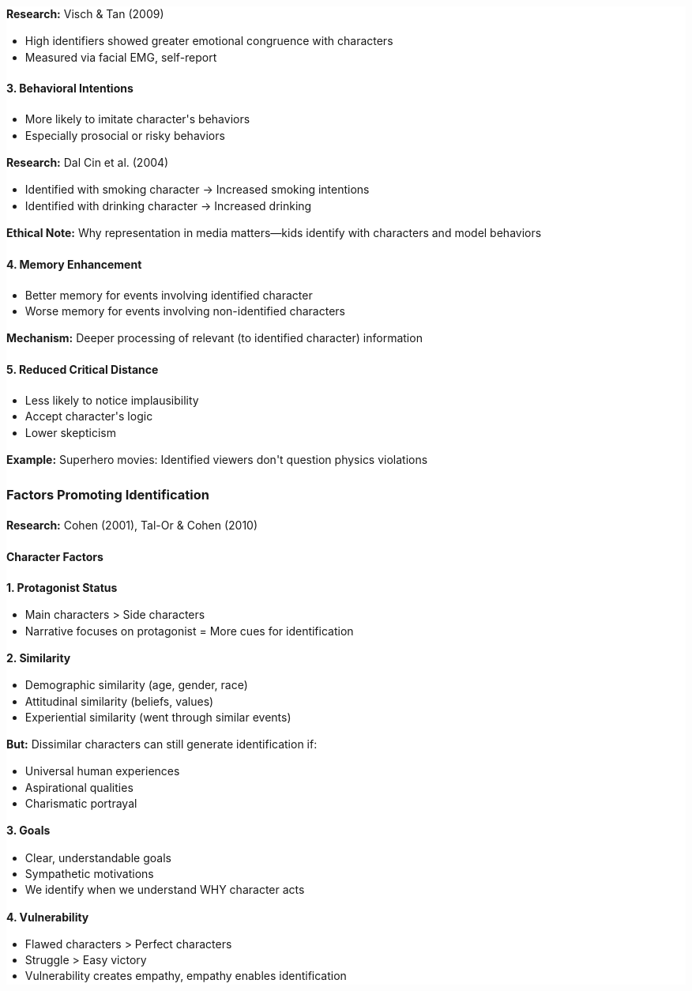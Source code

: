 **Research:** Visch & Tan (2009)
- High identifiers showed greater emotional congruence with characters
- Measured via facial EMG, self-report

#### 3. **Behavioral Intentions**
- More likely to imitate character's behaviors
- Especially prosocial or risky behaviors

**Research:** Dal Cin et al. (2004)
- Identified with smoking character → Increased smoking intentions
- Identified with drinking character → Increased drinking

**Ethical Note:** Why representation in media matters—kids identify with characters and model behaviors

#### 4. **Memory Enhancement**
- Better memory for events involving identified character
- Worse memory for events involving non-identified characters

**Mechanism:** Deeper processing of relevant (to identified character) information

#### 5. **Reduced Critical Distance**
- Less likely to notice implausibility
- Accept character's logic
- Lower skepticism

**Example:**
Superhero movies: Identified viewers don't question physics violations

### Factors Promoting Identification

**Research:** Cohen (2001), Tal-Or & Cohen (2010)

#### Character Factors

**1. Protagonist Status**
- Main characters > Side characters
- Narrative focuses on protagonist = More cues for identification

**2. Similarity**
- Demographic similarity (age, gender, race)
- Attitudinal similarity (beliefs, values)
- Experiential similarity (went through similar events)

**But:** Dissimilar characters can still generate identification if:
- Universal human experiences
- Aspirational qualities
- Charismatic portrayal

**3. Goals**
- Clear, understandable goals
- Sympathetic motivations
- We identify when we understand WHY character acts

**4. Vulnerability**
- Flawed characters > Perfect characters
- Struggle > Easy victory
- Vulnerability creates empathy, empathy enables identification
